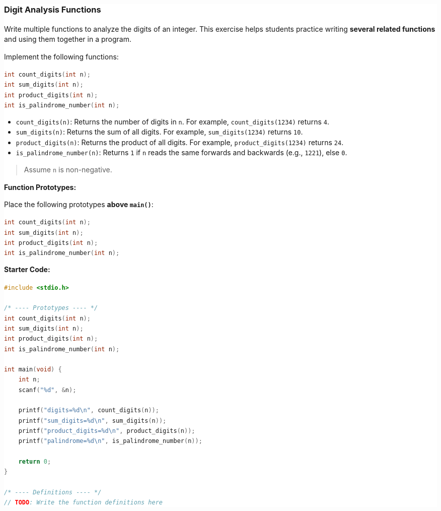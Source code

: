 
### Digit Analysis Functions

Write multiple functions to analyze the digits of an integer. This exercise helps students practice writing **several related functions** and using them together in a program.

Implement the following functions:

```c
int count_digits(int n);
int sum_digits(int n);
int product_digits(int n);
int is_palindrome_number(int n);
```

* `count_digits(n)`: Returns the number of digits in `n`. For example, `count_digits(1234)` returns `4`.
* `sum_digits(n)`: Returns the sum of all digits. For example, `sum_digits(1234)` returns `10`.
* `product_digits(n)`: Returns the product of all digits. For example, `product_digits(1234)` returns `24`.
* `is_palindrome_number(n)`: Returns `1` if `n` reads the same forwards and backwards (e.g., `1221`), else `0`.

> Assume `n` is non-negative.

**Function Prototypes:**

Place the following prototypes **above `main()`**:

```c
int count_digits(int n);
int sum_digits(int n);
int product_digits(int n);
int is_palindrome_number(int n);
```

**Starter Code:**

```c
#include <stdio.h>

/* ---- Prototypes ---- */
int count_digits(int n);
int sum_digits(int n);
int product_digits(int n);
int is_palindrome_number(int n);

int main(void) {
    int n;
    scanf("%d", &n);

    printf("digits=%d\n", count_digits(n));
    printf("sum_digits=%d\n", sum_digits(n));
    printf("product_digits=%d\n", product_digits(n));
    printf("palindrome=%d\n", is_palindrome_number(n));

    return 0;
}

/* ---- Definitions ---- */
// TODO: Write the function definitions here
```
